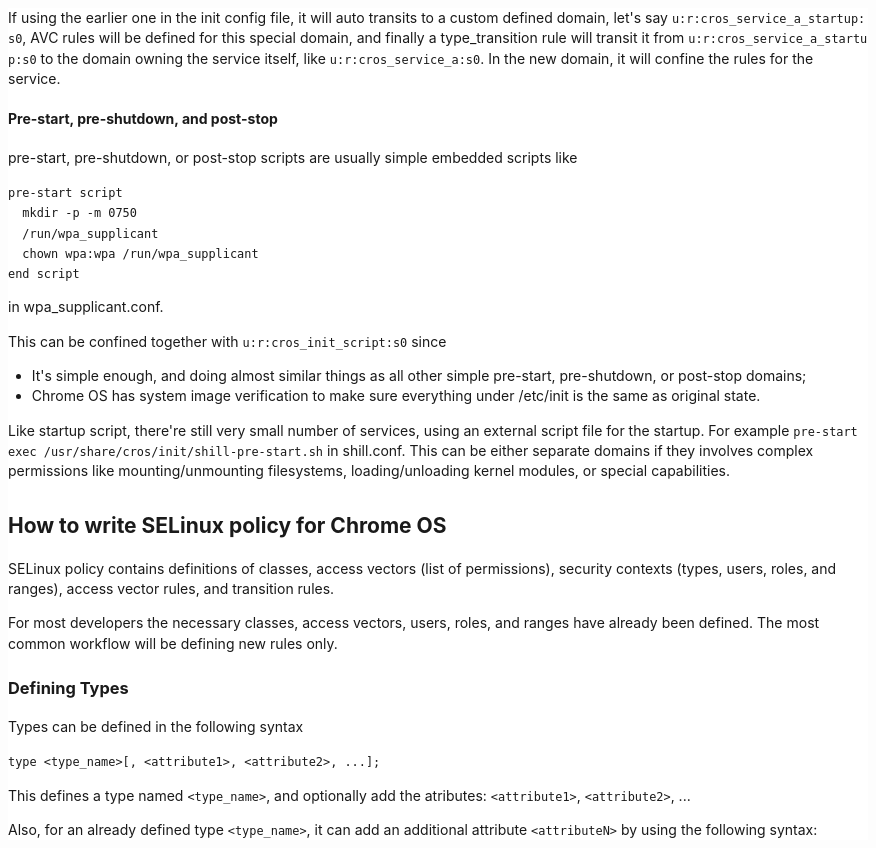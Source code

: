 If using the earlier one in the init config file, it will auto transits to a
custom defined domain, let's say `u:r:cros_service_a_startup:s0`,  AVC rules
will be defined for this special domain, and finally a type_transition rule will
transit it from `u:r:cros_service_a_startup:s0`  to the domain owning the
service itself, like `u:r:cros_service_a:s0`. In the new domain, it will confine
the rules for the service.

#### Pre-start, pre-shutdown, and post-stop

pre-start, pre-shutdown, or post-stop scripts are usually simple embedded
scripts like

```
pre-start script
  mkdir -p -m 0750
  /run/wpa_supplicant
  chown wpa:wpa /run/wpa_supplicant
end script
```
in wpa_supplicant.conf.

This can be confined together with `u:r:cros_init_script:s0` since

 - It's simple enough, and doing almost similar things as all other simple
   pre-start, pre-shutdown, or post-stop domains;
 - Chrome OS has system image verification to make sure everything under
   /etc/init is the same as original state.

Like startup script, there're still very small number of services, using an
external script file for the startup. For example `pre-start exec
/usr/share/cros/init/shill-pre-start.sh` in shill.conf. This can be either
separate domains if they involves complex permissions like mounting/unmounting
filesystems, loading/unloading kernel modules, or special capabilities.

## How to write SELinux policy for Chrome OS

SELinux policy contains definitions of classes, access vectors (list of
permissions), security contexts (types, users, roles, and ranges), access vector
rules, and transition rules.

For most developers the necessary classes, access vectors, users, roles, and
ranges have already been defined. The most common workflow will be defining new
rules only.

### Defining Types

Types can be defined in the following syntax

```
type <type_name>[, <attribute1>, <attribute2>, ...];
```

This defines a type named `<type_name>`, and optionally add the atributes:
`<attribute1>`, `<attribute2>`, ...

Also, for an already defined type `<type_name>`, it can add an additional
attribute `<attributeN>` by using the following syntax:
